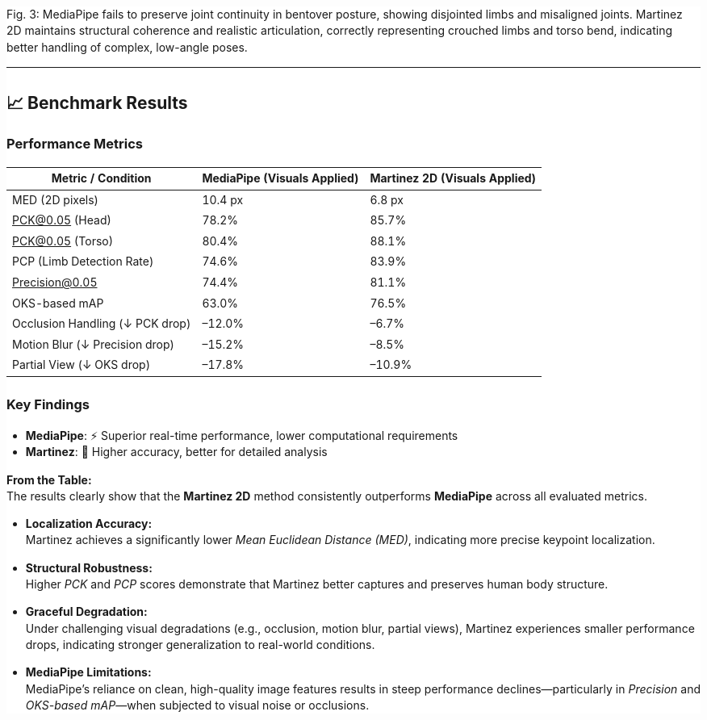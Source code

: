 Fig. 3: MediaPipe fails to preserve joint continuity in bentover posture, showing disjointed limbs and misaligned joints.
Martinez 2D maintains structural coherence and realistic
articulation, correctly representing crouched limbs and torso
bend, indicating better handling of complex, low-angle poses.

---

## 📈 Benchmark Results

### Performance Metrics

| Metric / Condition                        | MediaPipe (Visuals Applied) | Martinez 2D (Visuals Applied) |
|-------------------------------------------|-----------------------------|-------------------------------|
| MED (2D pixels)                           | 10.4 px                     | 6.8 px                        |
| PCK@0.05 (Head)                           | 78.2%                       | 85.7%                         |
| PCK@0.05 (Torso)                          | 80.4%                       | 88.1%                         |
| PCP (Limb Detection Rate)                 | 74.6%                       | 83.9%                         |
| Precision@0.05                            | 74.4%                       | 81.1%                         |
| OKS-based mAP                             | 63.0%                       | 76.5%                         |
| Occlusion Handling (↓ PCK drop)           | –12.0%                      | –6.7%                         |
| Motion Blur (↓ Precision drop)            | –15.2%                      | –8.5%                         |
| Partial View (↓ OKS drop)                 | –17.8%                      | –10.9%                        |


### Key Findings

- **MediaPipe**: ⚡ Superior real-time performance, lower computational requirements
- **Martinez**: 🎯 Higher accuracy, better for detailed analysis

**From the Table:**  
The results clearly show that the **Martinez 2D** method consistently outperforms **MediaPipe** across all evaluated metrics.

- **Localization Accuracy:**  
  Martinez achieves a significantly lower *Mean Euclidean Distance (MED)*, indicating more precise keypoint localization.

- **Structural Robustness:**  
  Higher *PCK* and *PCP* scores demonstrate that Martinez better captures and preserves human body structure.

- **Graceful Degradation:**  
  Under challenging visual degradations (e.g., occlusion, motion blur, partial views), Martinez experiences smaller performance drops, indicating stronger generalization to real-world conditions.

- **MediaPipe Limitations:**  
  MediaPipe’s reliance on clean, high-quality image features results in steep performance declines—particularly in *Precision* and *OKS-based mAP*—when subjected to visual noise or occlusions.
